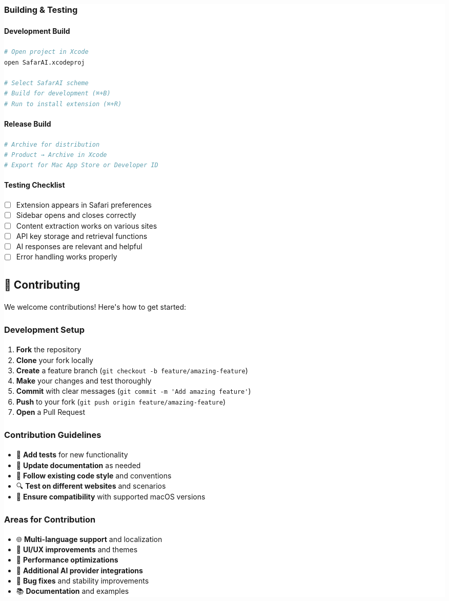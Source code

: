 ### Building & Testing

#### Development Build
```bash
# Open project in Xcode
open SafarAI.xcodeproj

# Select SafarAI scheme
# Build for development (⌘+B)
# Run to install extension (⌘+R)
```

#### Release Build  
```bash
# Archive for distribution
# Product → Archive in Xcode
# Export for Mac App Store or Developer ID
```

#### Testing Checklist
- [ ] Extension appears in Safari preferences
- [ ] Sidebar opens and closes correctly
- [ ] Content extraction works on various sites
- [ ] API key storage and retrieval functions
- [ ] AI responses are relevant and helpful
- [ ] Error handling works properly

## 🤝 Contributing

We welcome contributions! Here's how to get started:

### Development Setup
1. **Fork** the repository
2. **Clone** your fork locally
3. **Create** a feature branch (`git checkout -b feature/amazing-feature`)
4. **Make** your changes and test thoroughly
5. **Commit** with clear messages (`git commit -m 'Add amazing feature'`)
6. **Push** to your fork (`git push origin feature/amazing-feature`)
7. **Open** a Pull Request

### Contribution Guidelines
- 🧪 **Add tests** for new functionality
- 📝 **Update documentation** as needed
- 🎨 **Follow existing code style** and conventions
- 🔍 **Test on different websites** and scenarios
- 📱 **Ensure compatibility** with supported macOS versions

### Areas for Contribution
- 🌐 **Multi-language support** and localization
- 🎨 **UI/UX improvements** and themes
- 🚀 **Performance optimizations**
- 🧠 **Additional AI provider integrations**
- 🐛 **Bug fixes** and stability improvements
- 📚 **Documentation** and examples
